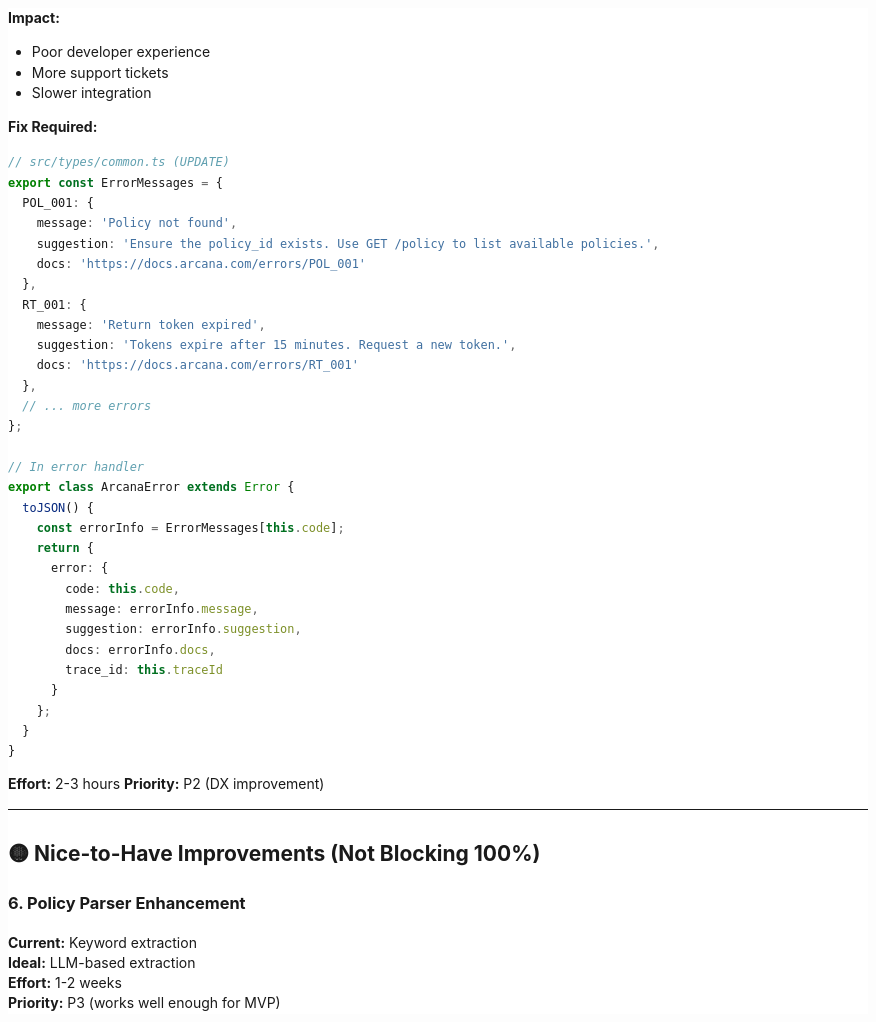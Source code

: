 **Impact:**
- Poor developer experience
- More support tickets
- Slower integration

**Fix Required:**
```typescript
// src/types/common.ts (UPDATE)
export const ErrorMessages = {
  POL_001: {
    message: 'Policy not found',
    suggestion: 'Ensure the policy_id exists. Use GET /policy to list available policies.',
    docs: 'https://docs.arcana.com/errors/POL_001'
  },
  RT_001: {
    message: 'Return token expired',
    suggestion: 'Tokens expire after 15 minutes. Request a new token.',
    docs: 'https://docs.arcana.com/errors/RT_001'
  },
  // ... more errors
};

// In error handler
export class ArcanaError extends Error {
  toJSON() {
    const errorInfo = ErrorMessages[this.code];
    return {
      error: {
        code: this.code,
        message: errorInfo.message,
        suggestion: errorInfo.suggestion,
        docs: errorInfo.docs,
        trace_id: this.traceId
      }
    };
  }
}
```

**Effort:** 2-3 hours
**Priority:** P2 (DX improvement)

---

## 🟡 Nice-to-Have Improvements (Not Blocking 100%)

### 6. Policy Parser Enhancement

**Current:** Keyword extraction  
**Ideal:** LLM-based extraction  
**Effort:** 1-2 weeks  
**Priority:** P3 (works well enough for MVP)
